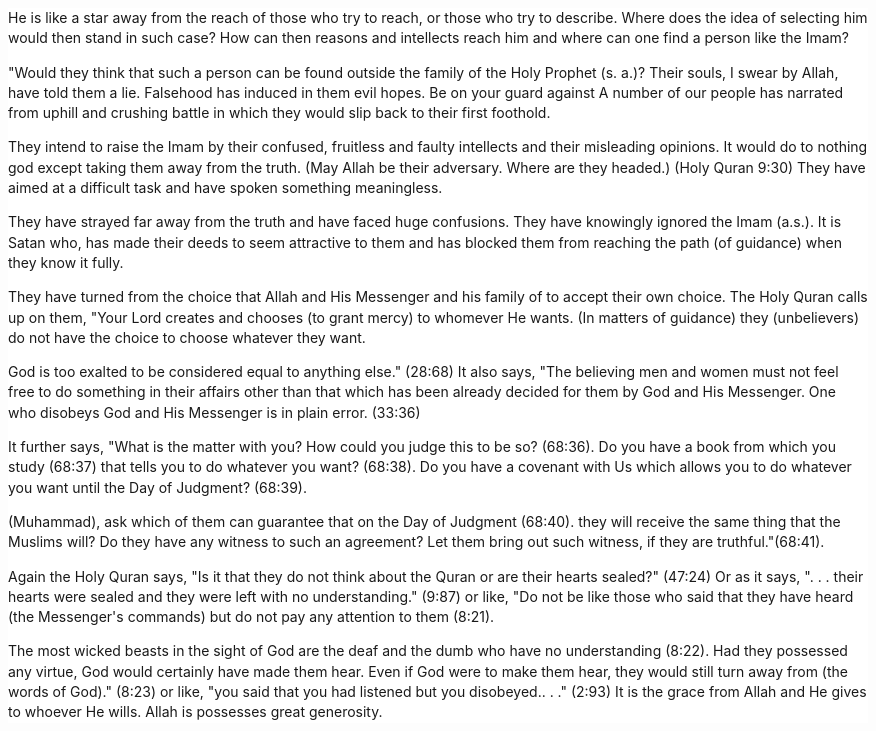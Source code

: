 He is like a star away from the reach of those who try to reach, or
those who try to describe. Where does the idea of selecting him would
then stand in such case? How can then reasons and intellects reach him
and where can one find a person like the Imam?

"Would they think that such a person can be found outside the family of
the Holy Prophet (s. a.)? Their souls, I swear by Allah, have told them
a lie. Falsehood has induced in them evil hopes. Be on your guard
against A number of our people has narrated from uphill and crushing
battle in which they would slip back to their first foothold.

They intend to raise the Imam by their confused, fruitless and faulty
intellects and their misleading opinions. It would do to nothing god
except taking them away from the truth. (May Allah be their adversary.
Where are they headed.) (Holy Quran 9:30) They have aimed at a difficult
task and have spoken something meaningless.

They have strayed far away from the truth and have faced huge
confusions. They have knowingly ignored the Imam (a.s.). It is Satan
who, has made their deeds to seem attractive to them and has blocked
them from reaching the path (of guidance) when they know it fully.

They have turned from the choice that Allah and His Messenger and his
family of to accept their own choice. The Holy Quran calls up on them,
"Your Lord creates and chooses (to grant mercy) to whomever He wants.
(In matters of guidance) they (unbelievers) do not have the choice to
choose whatever they want.

God is too exalted to be considered equal to anything else." (28:68) It
also says, "The believing men and women must not feel free to do
something in their affairs other than that which has been already
decided for them by God and His Messenger. One who disobeys God and His
Messenger is in plain error. (33:36)

It further says, "What is the matter with you? How could you judge this
to be so? (68:36). Do you have a book from which you study (68:37) that
tells you to do whatever you want? (68:38). Do you have a covenant with
Us which allows you to do whatever you want until the Day of Judgment?
(68:39).

(Muhammad), ask which of them can guarantee that on the Day of Judgment
(68:40). they will receive the same thing that the Muslims will? Do they
have any witness to such an agreement? Let them bring out such witness,
if they are truthful."(68:41).

Again the Holy Quran says, "Is it that they do not think about the
Quran or are their hearts sealed?" (47:24) Or as it says, ". . . their
hearts were sealed and they were left with no understanding." (9:87) or
like, "Do not be like those who said that they have heard (the
Messenger's commands) but do not pay any attention to them (8:21).

The most wicked beasts in the sight of God are the deaf and the dumb
who have no understanding (8:22). Had they possessed any virtue, God
would certainly have made them hear. Even if God were to make them hear,
they would still turn away from (the words of God)." (8:23) or like,
"you said that you had listened but you disobeyed.. . ." (2:93) It is
the grace from Allah and He gives to whoever He wills. Allah is
possesses great generosity.
